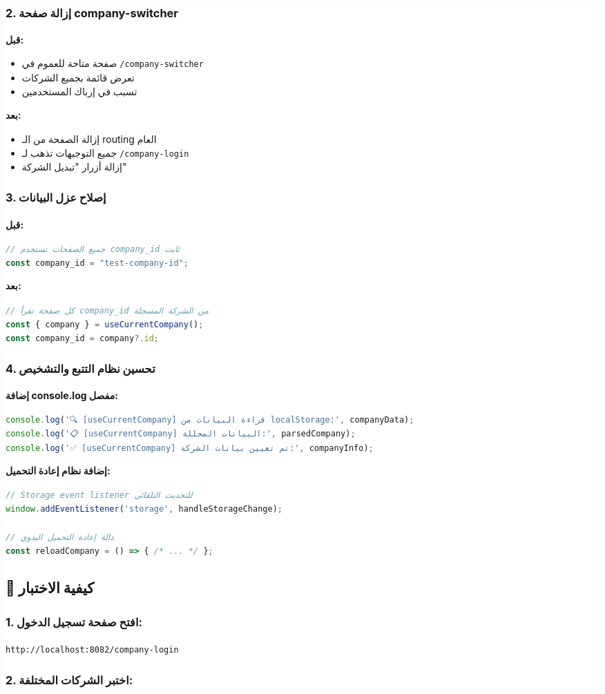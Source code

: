 ### 2. **إزالة صفحة company-switcher**

**قبل:**
- صفحة متاحة للعموم في `/company-switcher`
- تعرض قائمة بجميع الشركات
- تسبب في إرباك المستخدمين

**بعد:**
- إزالة الصفحة من الـ routing العام
- جميع التوجيهات تذهب لـ `/company-login`
- إزالة أزرار "تبديل الشركة"

### 3. **إصلاح عزل البيانات**

**قبل:**
```typescript
// جميع الصفحات تستخدم company_id ثابت
const company_id = "test-company-id";
```

**بعد:**
```typescript
// كل صفحة تقرأ company_id من الشركة المسجلة
const { company } = useCurrentCompany();
const company_id = company?.id;
```

### 4. **تحسين نظام التتبع والتشخيص**

**إضافة console.log مفصل:**
```typescript
console.log('🔍 [useCurrentCompany] قراءة البيانات من localStorage:', companyData);
console.log('📋 [useCurrentCompany] البيانات المحللة:', parsedCompany);
console.log('✅ [useCurrentCompany] تم تعيين بيانات الشركة:', companyInfo);
```

**إضافة نظام إعادة التحميل:**
```typescript
// Storage event listener للتحديث التلقائي
window.addEventListener('storage', handleStorageChange);

// دالة إعادة التحميل اليدوي
const reloadCompany = () => { /* ... */ };
```

## 🧪 كيفية الاختبار

### 1. **افتح صفحة تسجيل الدخول:**
```
http://localhost:8082/company-login
```

### 2. **اختبر الشركات المختلفة:**
